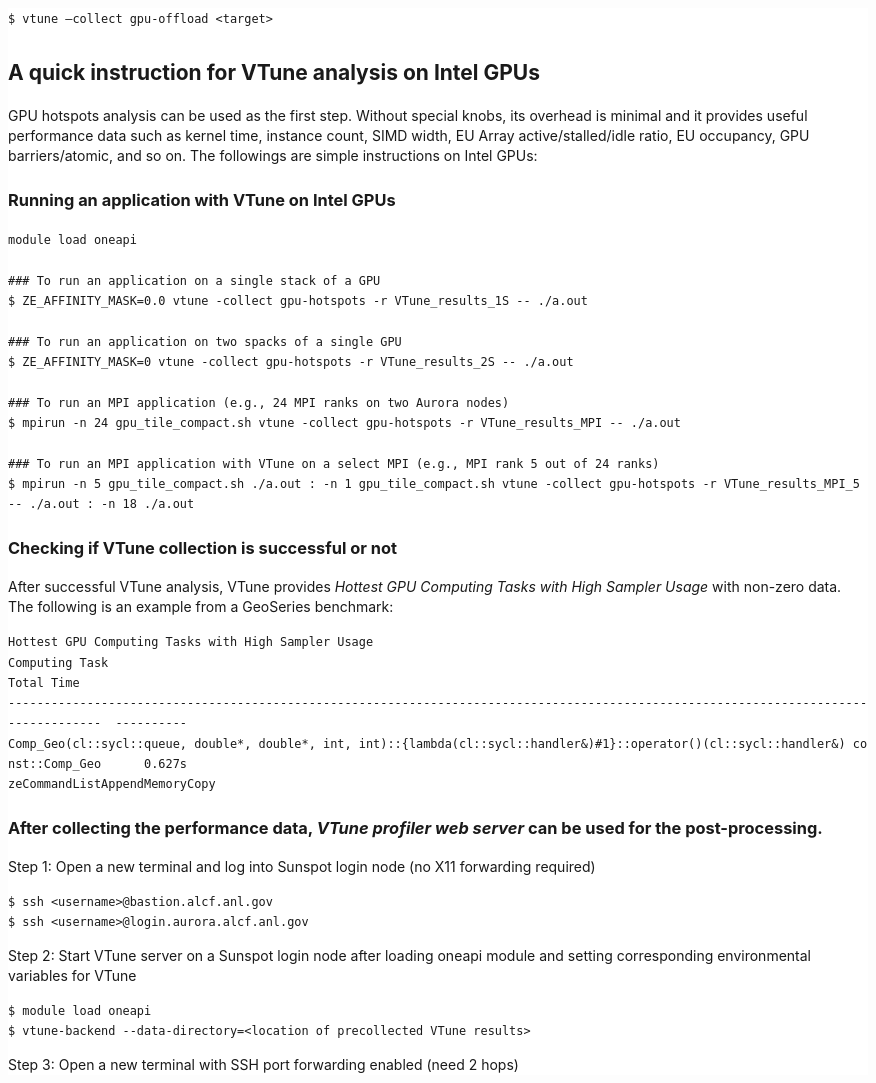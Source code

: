 ```$ vtune –collect gpu-offload <target>```


## A quick instruction for VTune analysis on Intel GPUs

GPU hotspots analysis can be used as the first step. Without special knobs, its overhead is minimal and it provides useful performance data such as kernel time, instance count, SIMD width, EU Array active/stalled/idle ratio, EU occupancy, GPU barriers/atomic, and so on. The followings are simple instructions on Intel GPUs:

### Running an application with VTune on Intel GPUs

```
module load oneapi

### To run an application on a single stack of a GPU
$ ZE_AFFINITY_MASK=0.0 vtune -collect gpu-hotspots -r VTune_results_1S -- ./a.out

### To run an application on two spacks of a single GPU
$ ZE_AFFINITY_MASK=0 vtune -collect gpu-hotspots -r VTune_results_2S -- ./a.out

### To run an MPI application (e.g., 24 MPI ranks on two Aurora nodes)
$ mpirun -n 24 gpu_tile_compact.sh vtune -collect gpu-hotspots -r VTune_results_MPI -- ./a.out

### To run an MPI application with VTune on a select MPI (e.g., MPI rank 5 out of 24 ranks)
$ mpirun -n 5 gpu_tile_compact.sh ./a.out : -n 1 gpu_tile_compact.sh vtune -collect gpu-hotspots -r VTune_results_MPI_5 -- ./a.out : -n 18 ./a.out 

```

### Checking if VTune collection is successful or not
After successful VTune analysis, VTune provides *Hottest GPU Computing Tasks with High Sampler Usage* with non-zero data. The following is an example from a GeoSeries benchmark:

```
Hottest GPU Computing Tasks with High Sampler Usage
Computing Task                                                                                                                         Total Time
-------------------------------------------------------------------------------------------------------------------------------------  ----------
Comp_Geo(cl::sycl::queue, double*, double*, int, int)::{lambda(cl::sycl::handler&)#1}::operator()(cl::sycl::handler&) const::Comp_Geo      0.627s
zeCommandListAppendMemoryCopy         
```


### After collecting the performance data, *VTune profiler web server* can be used for the post-processing.

Step 1: Open a new terminal and log into Sunspot login node (no X11 forwarding required)
```
$ ssh <username>@bastion.alcf.anl.gov
$ ssh <username>@login.aurora.alcf.anl.gov
```
Step 2: Start VTune server on a Sunspot login node after loading oneapi module and setting corresponding environmental variables for VTune
```
$ module load oneapi
$ vtune-backend --data-directory=<location of precollected VTune results>
```
Step 3: Open a new terminal with SSH port forwarding enabled (need 2 hops)
```